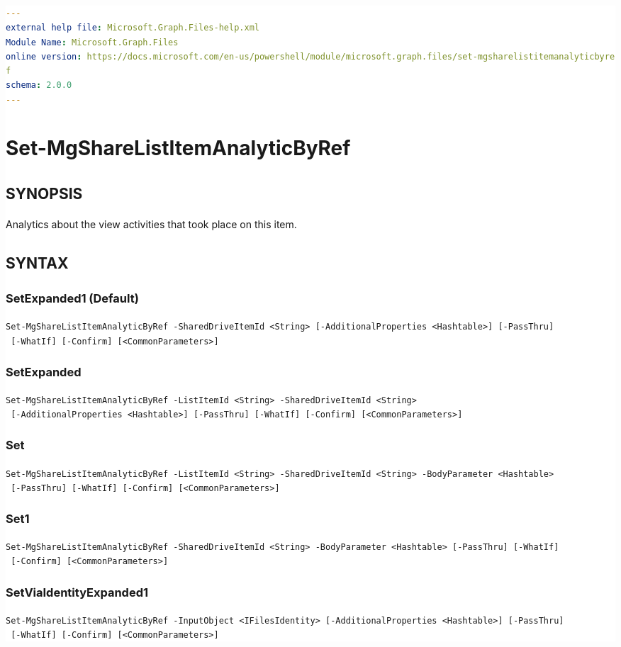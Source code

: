 ```yaml
---
external help file: Microsoft.Graph.Files-help.xml
Module Name: Microsoft.Graph.Files
online version: https://docs.microsoft.com/en-us/powershell/module/microsoft.graph.files/set-mgsharelistitemanalyticbyref
schema: 2.0.0
---
```


# Set-MgShareListItemAnalyticByRef

## SYNOPSIS
Analytics about the view activities that took place on this item.

## SYNTAX

### SetExpanded1 (Default)
```
Set-MgShareListItemAnalyticByRef -SharedDriveItemId <String> [-AdditionalProperties <Hashtable>] [-PassThru]
 [-WhatIf] [-Confirm] [<CommonParameters>]
```

### SetExpanded
```
Set-MgShareListItemAnalyticByRef -ListItemId <String> -SharedDriveItemId <String>
 [-AdditionalProperties <Hashtable>] [-PassThru] [-WhatIf] [-Confirm] [<CommonParameters>]
```

### Set
```
Set-MgShareListItemAnalyticByRef -ListItemId <String> -SharedDriveItemId <String> -BodyParameter <Hashtable>
 [-PassThru] [-WhatIf] [-Confirm] [<CommonParameters>]
```

### Set1
```
Set-MgShareListItemAnalyticByRef -SharedDriveItemId <String> -BodyParameter <Hashtable> [-PassThru] [-WhatIf]
 [-Confirm] [<CommonParameters>]
```

### SetViaIdentityExpanded1
```
Set-MgShareListItemAnalyticByRef -InputObject <IFilesIdentity> [-AdditionalProperties <Hashtable>] [-PassThru]
 [-WhatIf] [-Confirm] [<CommonParameters>]
```
